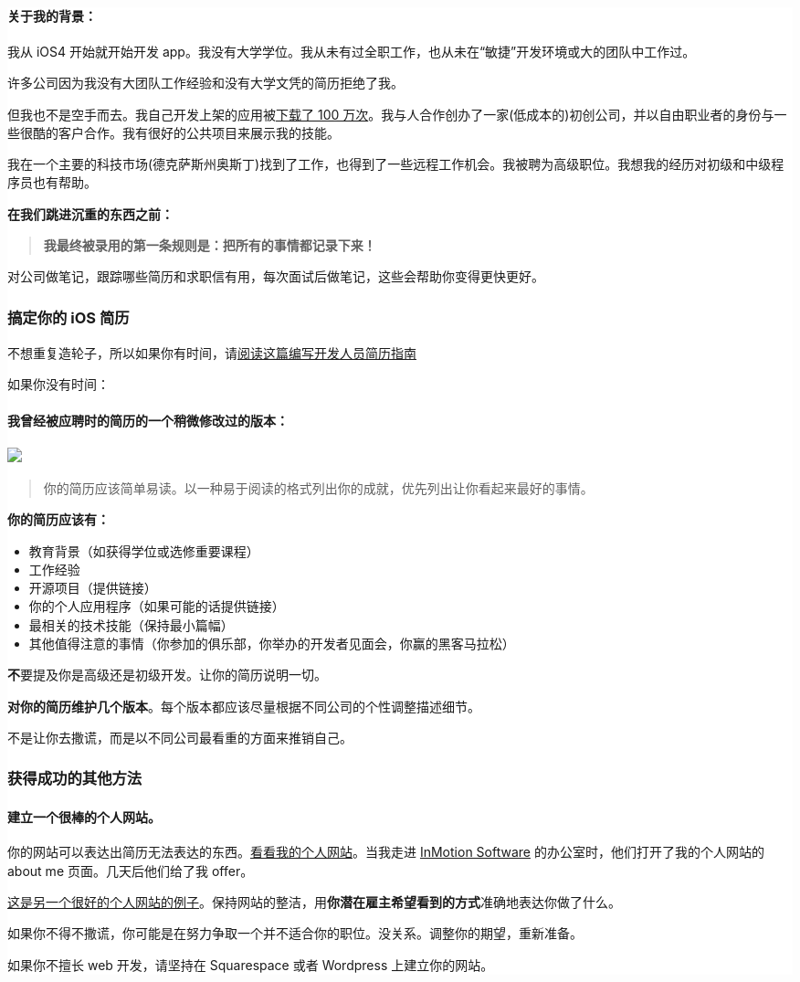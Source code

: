 #### 关于我的背景：

我从 iOS4 开始就开始开发 app。我没有大学学位。我从未有过全职工作，也从未在“敏捷”开发环境或大的团队中工作过。

许多公司因为我没有大团队工作经验和没有大学文凭的简历拒绝了我。

但我也不是空手而去。我自己开发上架的应用被[下载了 100 万次](https://medium.com/@thecaraway/how-i-lean-startupd-my-way-to-240k-on-the-saturated-app-store-92862ba3c6fc)。我与人合作创办了一家(低成本的)初创公司，并以自由职业者的身份与一些很酷的客户合作。我有很好的公共项目来展示我的技能。

我在一个主要的科技市场(德克萨斯州奥斯丁)找到了工作，也得到了一些远程工作机会。我被聘为高级职位。我想我的经历对初级和中级程序员也有帮助。

**在我们跳进沉重的东西之前：**

> **我最终被录用的第一条规则是：把所有的事情都记录下来！**

对公司做笔记，跟踪哪些简历和求职信有用，每次面试后做笔记，这些会帮助你变得更快更好。

### 搞定你的 iOS 简历

不想重复造轮子，所以如果你有时间，请[阅读这篇编写开发人员简历指南](https://medium.freecodecamp.org/how-to-write-a-good-resume-in-2017-b8ea9dfdd3b9)

如果你没有时间：

#### 我曾经被应聘时的简历的一个稍微修改过的版本：

![](https://cdn-images-1.medium.com/max/800/1*4xXwKJBUGdKxfn9Rrs1mVg.png)

> 你的简历应该简单易读。以一种易于阅读的格式列出你的成就，优先列出让你看起来最好的事情。

**你的简历应该有：**

*   教育背景（如获得学位或选修重要课程）
*   工作经验
*   开源项目（提供链接）
*   你的个人应用程序（如果可能的话提供链接）
*   最相关的技术技能（保持最小篇幅）
*   其他值得注意的事情（你参加的俱乐部，你举办的开发者见面会，你赢的黑客马拉松）

**不**要提及你是高级还是初级开发。让你的简历说明一切。

**对你的简历维护几个版本**。每个版本都应该尽量根据不同公司的个性调整描述细节。

不是让你去撒谎，而是以不同公司最看重的方面来推销自己。

### 获得成功的其他方法

#### 建立一个很棒的个人网站。

你的网站可以表达出简历无法表达的东西。[看看我的个人网站](http://robcaraway.com/about/)。当我走进 [InMotion Software](http://www.inmotionsoftware.com/) 的办公室时，他们打开了我的个人网站的 about me 页面。几天后他们给了我 offer。

[这是另一个很好的个人网站的例子](https://peterlyons.com/)。保持网站的整洁，用**你潜在雇主希望看到的方式**准确地表达你做了什么。

如果你不得不撒谎，你可能是在努力争取一个并不适合你的职位。没关系。调整你的期望，重新准备。

如果你不擅长 web 开发，请坚持在 Squarespace 或者 Wordpress 上建立你的网站。
